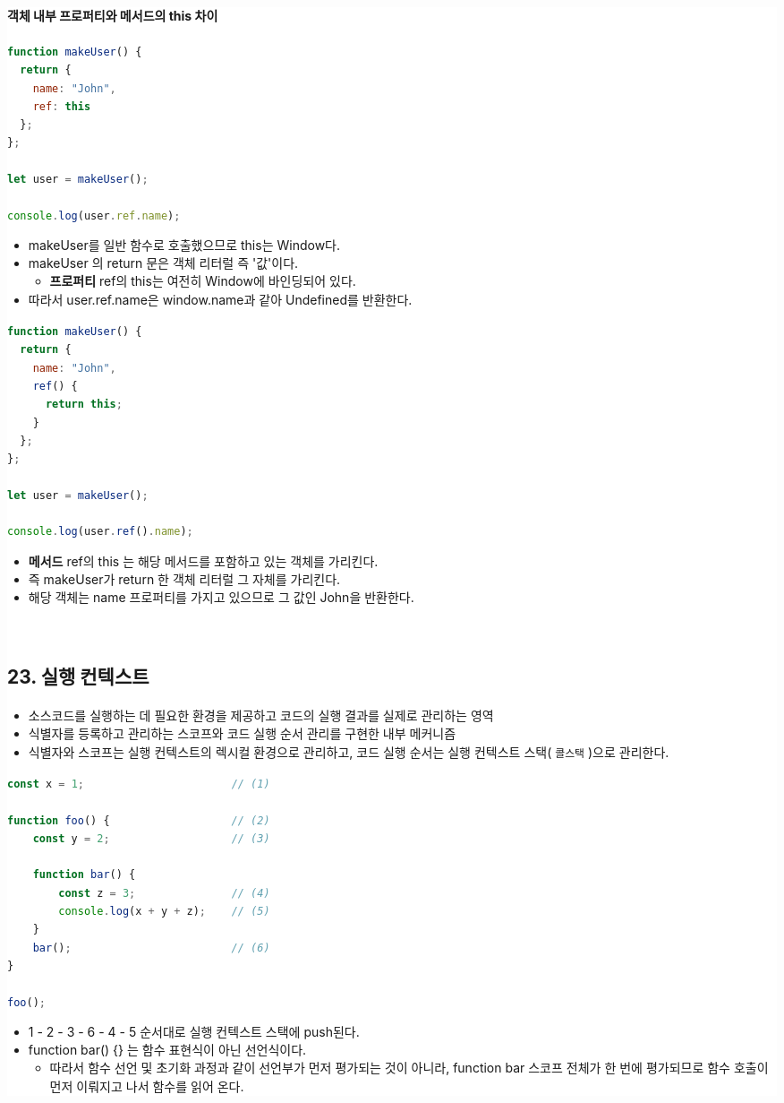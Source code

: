 #### 객체 내부 프로퍼티와 메서드의 this 차이
```jsx
function makeUser() {
  return {
    name: "John",
    ref: this
  };
};

let user = makeUser();

console.log(user.ref.name); 
```
- makeUser를 일반 함수로 호출했으므로 this는 Window다.
- makeUser 의 return 문은 객체 리터럴 즉 '값'이다.
	- **프로퍼티** ref의 this는 여전히 Window에 바인딩되어 있다.
- 따라서 user.ref.name은 window.name과 같아 Undefined를 반환한다.

```jsx
function makeUser() {
  return {
    name: "John",
    ref() {
      return this;
    }
  };
};

let user = makeUser();

console.log(user.ref().name);
```
- **메서드** ref의 this 는 해당 메서드를 포함하고 있는 객체를 가리킨다.
- 즉 makeUser가 return 한 객체 리터럴 그 자체를 가리킨다.
- 해당 객체는 name 프로퍼티를 가지고 있으므로 그 값인 John을 반환한다.

<br/>

## 23. 실행 컨텍스트
- 소스코드를 실행하는 데 필요한 환경을 제공하고 코드의 실행 결과를 실제로 관리하는 영역
- 식별자를 등록하고 관리하는 스코프와 코드 실행 순서 관리를 구현한 내부 메커니즘
- 식별자와 스코프는 실행 컨텍스트의 렉시컬 환경으로 관리하고, 코드 실행 순서는 실행 컨텍스트 스택( `콜스택` )으로 관리한다.
```jsx
const x = 1;                       // (1)

function foo() {                   // (2)
	const y = 2;                   // (3)

	function bar() {
		const z = 3;               // (4)
		console.log(x + y + z);    // (5)
	}
	bar();                         // (6)
}

foo();
```
- 1 - 2 - 3 - 6 - 4 - 5 순서대로 실행 컨텍스트 스택에 push된다.
- function bar() {} 는 함수 표현식이 아닌 선언식이다.
	- 따라서 함수 선언 및 초기화 과정과 같이 선언부가 먼저 평가되는 것이 아니라, function bar 스코프 전체가 한 번에 평가되므로 함수 호출이 먼저 이뤄지고 나서 함수를 읽어 온다.
